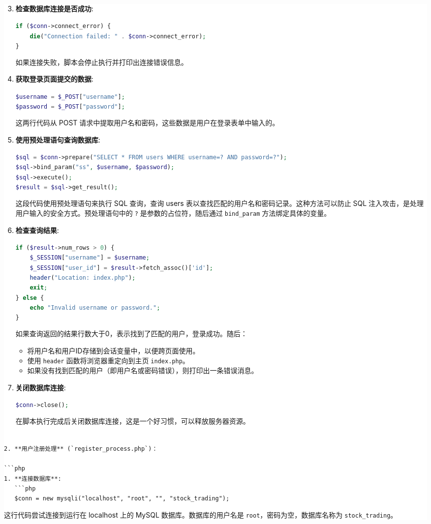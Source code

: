 3. **检查数据库连接是否成功**:
   ```php
   if ($conn->connect_error) {
       die("Connection failed: " . $conn->connect_error);
   }
   ```
   如果连接失败，脚本会停止执行并打印出连接错误信息。

4. **获取登录页面提交的数据**:
   ```php
   $username = $_POST["username"];
   $password = $_POST["password"];
   ```
   这两行代码从 POST 请求中提取用户名和密码，这些数据是用户在登录表单中输入的。

5. **使用预处理语句查询数据库**:
   ```php
   $sql = $conn->prepare("SELECT * FROM users WHERE username=? AND password=?");
   $sql->bind_param("ss", $username, $password);
   $sql->execute();
   $result = $sql->get_result();
   ```
   这段代码使用预处理语句来执行 SQL 查询，查询 users 表以查找匹配的用户名和密码记录。这种方法可以防止 SQL 注入攻击，是处理用户输入的安全方式。预处理语句中的 `?` 是参数的占位符，随后通过 `bind_param` 方法绑定具体的变量。

6. **检查查询结果**:
   ```php
   if ($result->num_rows > 0) {
       $_SESSION["username"] = $username;
       $_SESSION["user_id"] = $result->fetch_assoc()['id'];
       header("Location: index.php");
       exit;
   } else {
       echo "Invalid username or password.";
   }
   ```
   如果查询返回的结果行数大于0，表示找到了匹配的用户，登录成功。随后：
   - 将用户名和用户ID存储到会话变量中，以便跨页面使用。
   - 使用 `header` 函数将浏览器重定向到主页 `index.php`。
   - 如果没有找到匹配的用户（即用户名或密码错误），则打印出一条错误消息。

7. **关闭数据库连接**:
   ```php
   $conn->close();
   ```
   在脚本执行完成后关闭数据库连接，这是一个好习惯，可以释放服务器资源。
```

2. **用户注册处理** (`register_process.php`)：

```php
1. **连接数据库**:
   ```php
   $conn = new mysqli("localhost", "root", "", "stock_trading");
   ```
   这行代码尝试连接到运行在 localhost 上的 MySQL 数据库。数据库的用户名是 `root`，密码为空，数据库名称为 `stock_trading`。
